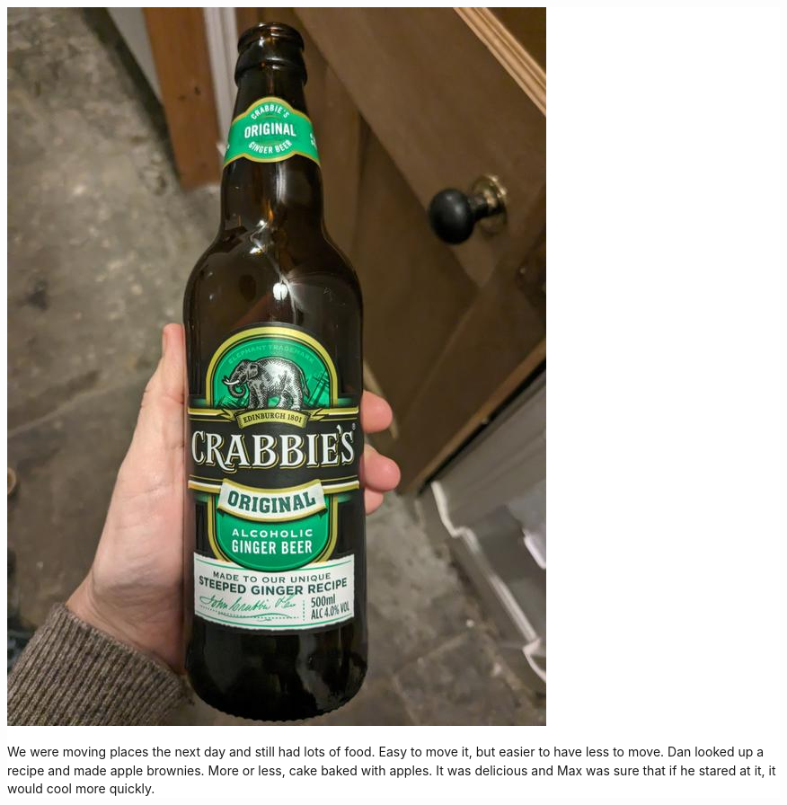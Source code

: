 ![Alt text](/images/travel6/PXL_20240210_191903787.jpg)

We were moving places the next day and still had lots of food. Easy to move it, but easier to have less to move. Dan looked up a recipe and made apple brownies. More or less, cake baked with apples. It was delicious and Max was sure that if he stared at it, it would cool more quickly.
